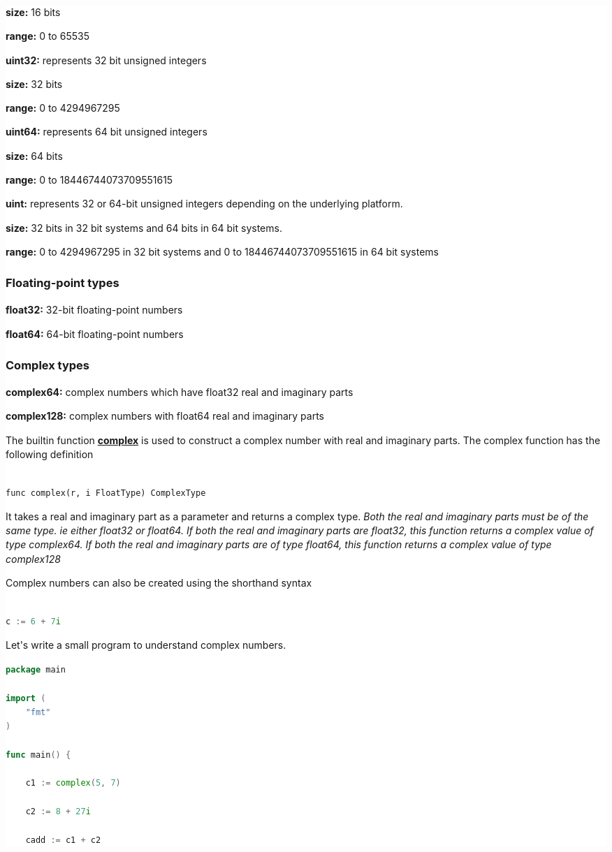 **size:** 16 bits

**range:** 0 to 65535

**uint32:** represents 32 bit unsigned integers

**size:** 32 bits

**range:** 0 to 4294967295

**uint64:** represents 64 bit unsigned integers

**size:** 64 bits

**range:** 0 to 18446744073709551615

**uint:** represents 32 or 64-bit unsigned integers depending on the underlying platform.

**size:** 32 bits in 32 bit systems and 64 bits in 64 bit systems.

**range:** 0 to 4294967295 in 32 bit systems and 0 to 18446744073709551615 in 64 bit systems

### Floating-point types

**float32:** 32-bit floating-point numbers

**float64:** 64-bit floating-point numbers

### Complex types

**complex64:** complex numbers which have float32 real and imaginary parts

**complex128:** complex numbers with float64 real and imaginary parts

The builtin function **[complex](https://golang.org/pkg/builtin/#complex)** is used to construct a complex number with real and imaginary parts. The complex function has the following definition

```

func complex(r, i FloatType) ComplexType

```

It takes a real and imaginary part as a parameter and returns a complex type. _Both the real and imaginary parts must be of the same type. ie either float32 or float64. If both the real and imaginary parts are float32, this function returns a complex value of type complex64. If both the real and imaginary parts are of type float64, this function returns a complex value of type complex128_

Complex numbers can also be created using the shorthand syntax

```go

c := 6 + 7i

```

Let's write a small program to understand complex numbers.

```go
package main

import (
	"fmt"
)

func main() {

	c1 := complex(5, 7)

	c2 := 8 + 27i

	cadd := c1 + c2

```